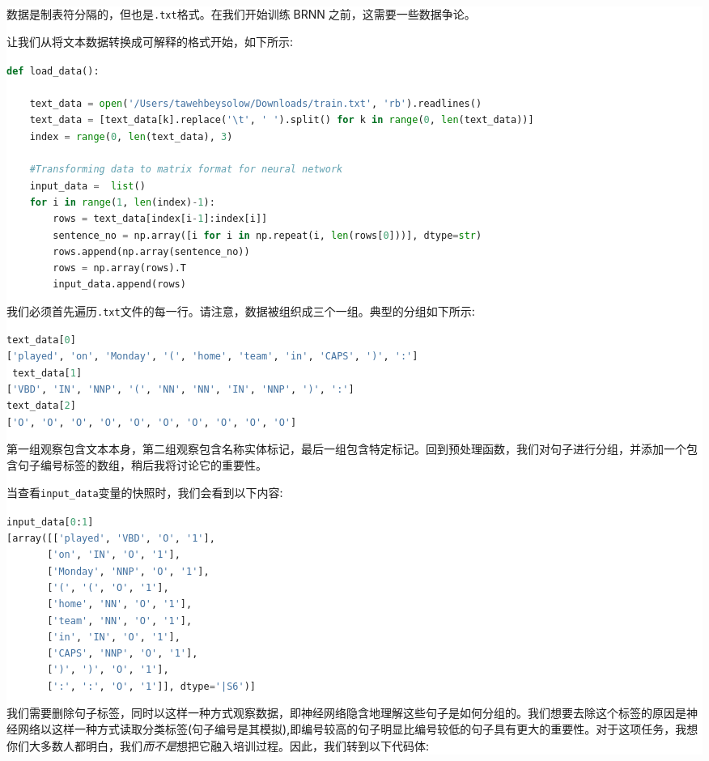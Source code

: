 数据是制表符分隔的，但也是`.txt`格式。在我们开始训练 BRNN 之前，这需要一些数据争论。

让我们从将文本数据转换成可解释的格式开始，如下所示:

```py
def load_data():

    text_data = open('/Users/tawehbeysolow/Downloads/train.txt', 'rb').readlines()
    text_data = [text_data[k].replace('\t', ' ').split() for k in range(0, len(text_data))]
    index = range(0, len(text_data), 3)

    #Transforming data to matrix format for neural network
    input_data =  list()
    for i in range(1, len(index)-1):
        rows = text_data[index[i-1]:index[i]]
        sentence_no = np.array([i for i in np.repeat(i, len(rows[0]))], dtype=str)
        rows.append(np.array(sentence_no))
        rows = np.array(rows).T
        input_data.append(rows)

```

我们必须首先遍历`.txt`文件的每一行。请注意，数据被组织成三个一组。典型的分组如下所示:

```py
text_data[0]
['played', 'on', 'Monday', '(', 'home', 'team', 'in', 'CAPS', ')', ':']
 text_data[1]
['VBD', 'IN', 'NNP', '(', 'NN', 'NN', 'IN', 'NNP', ')', ':']
text_data[2]
['O', 'O', 'O', 'O', 'O', 'O', 'O', 'O', 'O', 'O']

```

第一组观察包含文本本身，第二组观察包含名称实体标记，最后一组包含特定标记。回到预处理函数，我们对句子进行分组，并添加一个包含句子编号标签的数组，稍后我将讨论它的重要性。

当查看`input_data`变量的快照时，我们会看到以下内容:

```py
input_data[0:1]
[array([['played', 'VBD', 'O', '1'],
       ['on', 'IN', 'O', '1'],
       ['Monday', 'NNP', 'O', '1'],
       ['(', '(', 'O', '1'],
       ['home', 'NN', 'O', '1'],
       ['team', 'NN', 'O', '1'],
       ['in', 'IN', 'O', '1'],
       ['CAPS', 'NNP', 'O', '1'],
       [')', ')', 'O', '1'],
       [':', ':', 'O', '1']], dtype='|S6')]

```

我们需要删除句子标签，同时以这样一种方式观察数据，即神经网络隐含地理解这些句子是如何分组的。我们想要去除这个标签的原因是神经网络以这样一种方式读取分类标签(句子编号是其模拟),即编号较高的句子明显比编号较低的句子具有更大的重要性。对于这项任务，我想你们大多数人都明白，我们*而不是*想把它融入培训过程。因此，我们转到以下代码体:
